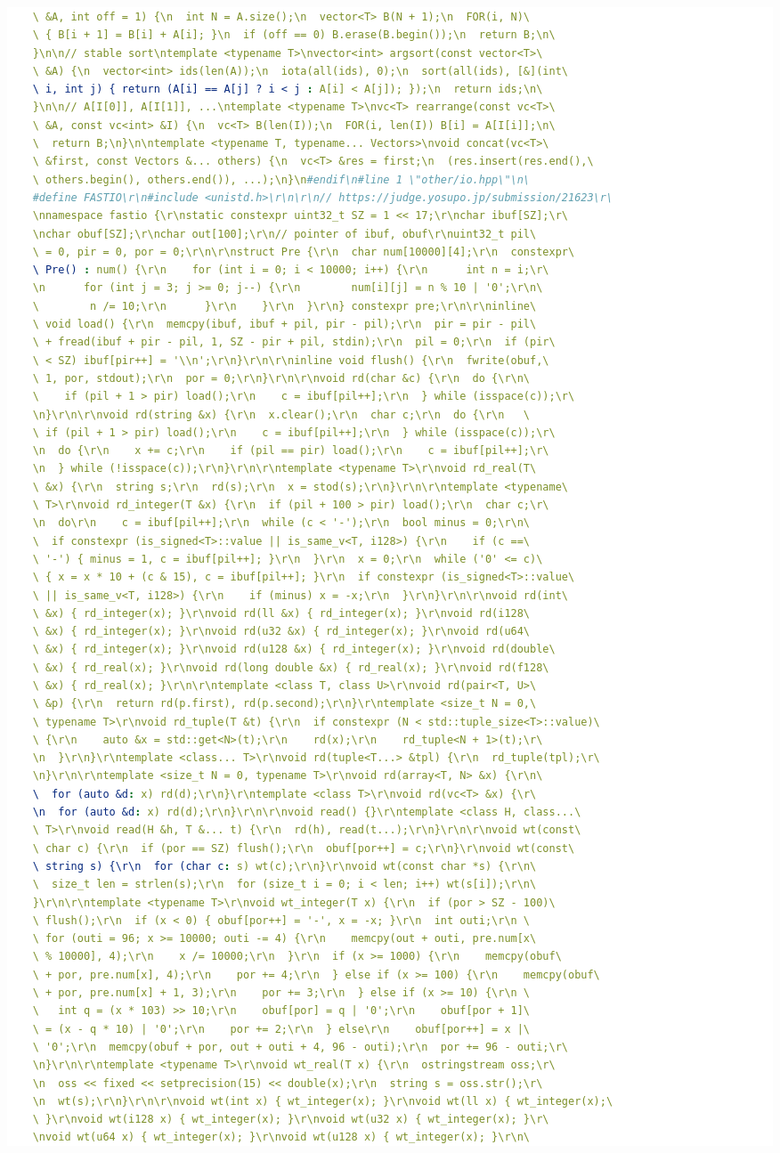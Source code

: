 ```yaml
    \ &A, int off = 1) {\n  int N = A.size();\n  vector<T> B(N + 1);\n  FOR(i, N)\
    \ { B[i + 1] = B[i] + A[i]; }\n  if (off == 0) B.erase(B.begin());\n  return B;\n\
    }\n\n// stable sort\ntemplate <typename T>\nvector<int> argsort(const vector<T>\
    \ &A) {\n  vector<int> ids(len(A));\n  iota(all(ids), 0);\n  sort(all(ids), [&](int\
    \ i, int j) { return (A[i] == A[j] ? i < j : A[i] < A[j]); });\n  return ids;\n\
    }\n\n// A[I[0]], A[I[1]], ...\ntemplate <typename T>\nvc<T> rearrange(const vc<T>\
    \ &A, const vc<int> &I) {\n  vc<T> B(len(I));\n  FOR(i, len(I)) B[i] = A[I[i]];\n\
    \  return B;\n}\n\ntemplate <typename T, typename... Vectors>\nvoid concat(vc<T>\
    \ &first, const Vectors &... others) {\n  vc<T> &res = first;\n  (res.insert(res.end(),\
    \ others.begin(), others.end()), ...);\n}\n#endif\n#line 1 \"other/io.hpp\"\n\
    #define FASTIO\r\n#include <unistd.h>\r\n\r\n// https://judge.yosupo.jp/submission/21623\r\
    \nnamespace fastio {\r\nstatic constexpr uint32_t SZ = 1 << 17;\r\nchar ibuf[SZ];\r\
    \nchar obuf[SZ];\r\nchar out[100];\r\n// pointer of ibuf, obuf\r\nuint32_t pil\
    \ = 0, pir = 0, por = 0;\r\n\r\nstruct Pre {\r\n  char num[10000][4];\r\n  constexpr\
    \ Pre() : num() {\r\n    for (int i = 0; i < 10000; i++) {\r\n      int n = i;\r\
    \n      for (int j = 3; j >= 0; j--) {\r\n        num[i][j] = n % 10 | '0';\r\n\
    \        n /= 10;\r\n      }\r\n    }\r\n  }\r\n} constexpr pre;\r\n\r\ninline\
    \ void load() {\r\n  memcpy(ibuf, ibuf + pil, pir - pil);\r\n  pir = pir - pil\
    \ + fread(ibuf + pir - pil, 1, SZ - pir + pil, stdin);\r\n  pil = 0;\r\n  if (pir\
    \ < SZ) ibuf[pir++] = '\\n';\r\n}\r\n\r\ninline void flush() {\r\n  fwrite(obuf,\
    \ 1, por, stdout);\r\n  por = 0;\r\n}\r\n\r\nvoid rd(char &c) {\r\n  do {\r\n\
    \    if (pil + 1 > pir) load();\r\n    c = ibuf[pil++];\r\n  } while (isspace(c));\r\
    \n}\r\n\r\nvoid rd(string &x) {\r\n  x.clear();\r\n  char c;\r\n  do {\r\n   \
    \ if (pil + 1 > pir) load();\r\n    c = ibuf[pil++];\r\n  } while (isspace(c));\r\
    \n  do {\r\n    x += c;\r\n    if (pil == pir) load();\r\n    c = ibuf[pil++];\r\
    \n  } while (!isspace(c));\r\n}\r\n\r\ntemplate <typename T>\r\nvoid rd_real(T\
    \ &x) {\r\n  string s;\r\n  rd(s);\r\n  x = stod(s);\r\n}\r\n\r\ntemplate <typename\
    \ T>\r\nvoid rd_integer(T &x) {\r\n  if (pil + 100 > pir) load();\r\n  char c;\r\
    \n  do\r\n    c = ibuf[pil++];\r\n  while (c < '-');\r\n  bool minus = 0;\r\n\
    \  if constexpr (is_signed<T>::value || is_same_v<T, i128>) {\r\n    if (c ==\
    \ '-') { minus = 1, c = ibuf[pil++]; }\r\n  }\r\n  x = 0;\r\n  while ('0' <= c)\
    \ { x = x * 10 + (c & 15), c = ibuf[pil++]; }\r\n  if constexpr (is_signed<T>::value\
    \ || is_same_v<T, i128>) {\r\n    if (minus) x = -x;\r\n  }\r\n}\r\n\r\nvoid rd(int\
    \ &x) { rd_integer(x); }\r\nvoid rd(ll &x) { rd_integer(x); }\r\nvoid rd(i128\
    \ &x) { rd_integer(x); }\r\nvoid rd(u32 &x) { rd_integer(x); }\r\nvoid rd(u64\
    \ &x) { rd_integer(x); }\r\nvoid rd(u128 &x) { rd_integer(x); }\r\nvoid rd(double\
    \ &x) { rd_real(x); }\r\nvoid rd(long double &x) { rd_real(x); }\r\nvoid rd(f128\
    \ &x) { rd_real(x); }\r\n\r\ntemplate <class T, class U>\r\nvoid rd(pair<T, U>\
    \ &p) {\r\n  return rd(p.first), rd(p.second);\r\n}\r\ntemplate <size_t N = 0,\
    \ typename T>\r\nvoid rd_tuple(T &t) {\r\n  if constexpr (N < std::tuple_size<T>::value)\
    \ {\r\n    auto &x = std::get<N>(t);\r\n    rd(x);\r\n    rd_tuple<N + 1>(t);\r\
    \n  }\r\n}\r\ntemplate <class... T>\r\nvoid rd(tuple<T...> &tpl) {\r\n  rd_tuple(tpl);\r\
    \n}\r\n\r\ntemplate <size_t N = 0, typename T>\r\nvoid rd(array<T, N> &x) {\r\n\
    \  for (auto &d: x) rd(d);\r\n}\r\ntemplate <class T>\r\nvoid rd(vc<T> &x) {\r\
    \n  for (auto &d: x) rd(d);\r\n}\r\n\r\nvoid read() {}\r\ntemplate <class H, class...\
    \ T>\r\nvoid read(H &h, T &... t) {\r\n  rd(h), read(t...);\r\n}\r\n\r\nvoid wt(const\
    \ char c) {\r\n  if (por == SZ) flush();\r\n  obuf[por++] = c;\r\n}\r\nvoid wt(const\
    \ string s) {\r\n  for (char c: s) wt(c);\r\n}\r\nvoid wt(const char *s) {\r\n\
    \  size_t len = strlen(s);\r\n  for (size_t i = 0; i < len; i++) wt(s[i]);\r\n\
    }\r\n\r\ntemplate <typename T>\r\nvoid wt_integer(T x) {\r\n  if (por > SZ - 100)\
    \ flush();\r\n  if (x < 0) { obuf[por++] = '-', x = -x; }\r\n  int outi;\r\n \
    \ for (outi = 96; x >= 10000; outi -= 4) {\r\n    memcpy(out + outi, pre.num[x\
    \ % 10000], 4);\r\n    x /= 10000;\r\n  }\r\n  if (x >= 1000) {\r\n    memcpy(obuf\
    \ + por, pre.num[x], 4);\r\n    por += 4;\r\n  } else if (x >= 100) {\r\n    memcpy(obuf\
    \ + por, pre.num[x] + 1, 3);\r\n    por += 3;\r\n  } else if (x >= 10) {\r\n \
    \   int q = (x * 103) >> 10;\r\n    obuf[por] = q | '0';\r\n    obuf[por + 1]\
    \ = (x - q * 10) | '0';\r\n    por += 2;\r\n  } else\r\n    obuf[por++] = x |\
    \ '0';\r\n  memcpy(obuf + por, out + outi + 4, 96 - outi);\r\n  por += 96 - outi;\r\
    \n}\r\n\r\ntemplate <typename T>\r\nvoid wt_real(T x) {\r\n  ostringstream oss;\r\
    \n  oss << fixed << setprecision(15) << double(x);\r\n  string s = oss.str();\r\
    \n  wt(s);\r\n}\r\n\r\nvoid wt(int x) { wt_integer(x); }\r\nvoid wt(ll x) { wt_integer(x);\
    \ }\r\nvoid wt(i128 x) { wt_integer(x); }\r\nvoid wt(u32 x) { wt_integer(x); }\r\
    \nvoid wt(u64 x) { wt_integer(x); }\r\nvoid wt(u128 x) { wt_integer(x); }\r\n\
```